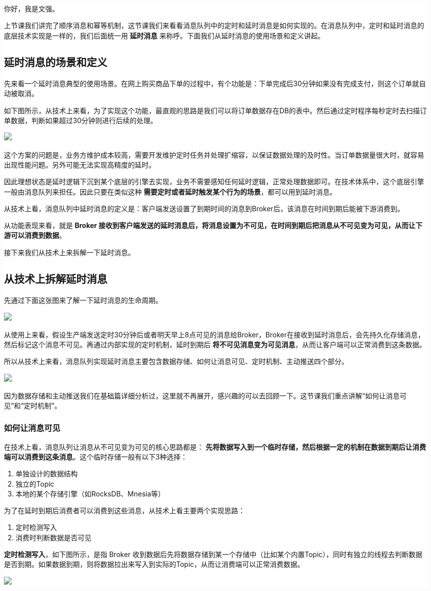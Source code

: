 你好，我是文强。

上节课我们讲完了顺序消息和幂等机制，这节课我们来看看消息队列中的定时和延时消息是如何实现的。在消息队列中，定时和延时消息的底层技术实现是一样的，我们后面统一用 **延时消息** 来称呼。下面我们从延时消息的使用场景和定义讲起。

## 延时消息的场景和定义

先来看一个延时消息典型的使用场景。在网上购买商品下单的过程中，有个功能是：下单完成后30分钟如果没有完成支付，则这个订单就自动被取消。

如下图所示，从技术上来看，为了实现这个功能，最直观的思路是我们可以将订单数据存在DB的表中。然后通过定时程序每秒定时去扫描订单数据，判断如果超过30分钟则进行后续的处理。

![](https://static001.geekbang.org/resource/image/a5/9e/a5c763094c428aa0497223004b1f959e.jpg?wh=10666x6000)

这个方案的问题是，业务方维护成本较高，需要开发维护定时任务并处理扩缩容，以保证数据处理的及时性。当订单数据量很大时，就容易出现性能问题。另外可能无法实现高精度的延时。

因此理想状态是延时逻辑下沉到某个底层的引擎去实现，业务不需要感知任何延时逻辑，正常处理数据即可。在技术体系中，这个底层引擎一般由消息队列来担任。因此只要在类似这种 **需要定时或者延时触发某个行为的场景**，都可以用到延时消息。

从技术上看，消息队列中延时消息的定义是：客户端发送设置了到期时间的消息到Broker后，该消息在时间到期后能被下游消费到。

从功能表现来看，就是 **Broker 接收到客户端发送的延时消息后，将消息设置为不可见，在时间到期后把消息从不可见变为可见，从而让下游可以消费到数据**。

接下来我们从技术上来拆解一下延时消息。

## 从技术上拆解延时消息

先通过下面这张图来了解一下延时消息的生命周期。

![](https://static001.geekbang.org/resource/image/db/d6/db8c22f1411bd3fb204d3b0e8883dbd6.jpg?wh=10666x4226)

从使用上来看，假设生产端发送定时30分钟后或者明天早上8点可见的消息给Broker，Broker在接收到延时消息后，会先持久化存储消息，然后标记这个消息不可见。再通过内部实现的定时机制，延时到期后 **将不可见消息变为可见消息**，从而让客户端可以正常消费到这条数据。

所以从技术上来看，消息队列实现延时消息主要包含数据存储、如何让消息可见、定时机制、主动推送四个部分。

![](https://static001.geekbang.org/resource/image/c9/ee/c9f4783cf362be766bd9379b4af02fee.jpg?wh=10666x6000)

因为数据存储和主动推送我们在基础篇详细分析过，这里就不再展开，感兴趣的可以去回顾一下。这节课我们重点讲解“如何让消息可见”和“定时机制”。

### 如何让消息可见

在技术上看，消息队列让消息从不可见变为可见的核心思路都是： **先将数据写入到一个临时存储，然后根据一定的机制在数据到期后让消费端可以消费到这条消息**。这个临时存储一般有以下3种选择：

1. 单独设计的数据结构
2. 独立的Topic
3. 本地的某个存储引擎（如RocksDB、Mnesia等）

为了在延时到期后消费者可以消费到这些消息，从技术上看主要两个实现思路：

1. 定时检测写入
2. 消费时判断数据是否可见

**定时检测写入**，如下图所示，是指 Broker 收到数据后先将数据存储到某一个存储中（比如某个内置Topic），同时有独立的线程去判断数据是否到期。如果数据到期，则将数据拉出来写入到实际的Topic，从而让消费端可以正常消费数据。

![](https://static001.geekbang.org/resource/image/e8/8e/e88dyy9e06e24c55c45004b186b7438e.jpg?wh=10666x4497)

